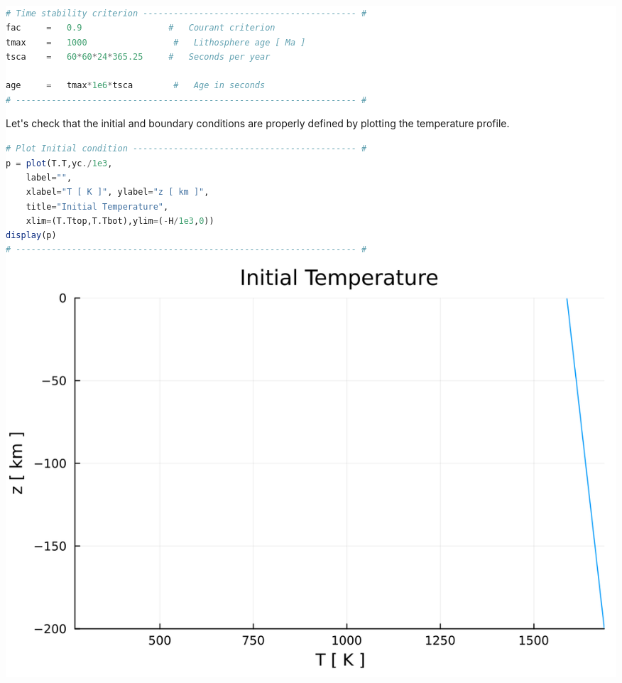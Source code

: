 ```Julia
# Time stability criterion ------------------------------------------ #
fac     =   0.9                 #   Courant criterion
tmax    =   1000                 #   Lithosphere age [ Ma ]
tsca    =   60*60*24*365.25     #   Seconds per year

age     =   tmax*1e6*tsca        #   Age in seconds    
# ------------------------------------------------------------------- #
```

Let's check that the initial and boundary conditions are properly defined by plotting the temperature profile. 

```Julia
# Plot Initial condition -------------------------------------------- #
p = plot(T.T,yc./1e3, 
    label="", 
    xlabel="T [ K ]", ylabel="z [ km ]", 
    title="Initial Temperature",
    xlim=(T.Ttop,T.Tbot),ylim=(-H/1e3,0))
display(p)
# ------------------------------------------------------------------- #
```

![CG1D_ini](../../assets/CG1D_iniT.svg)
